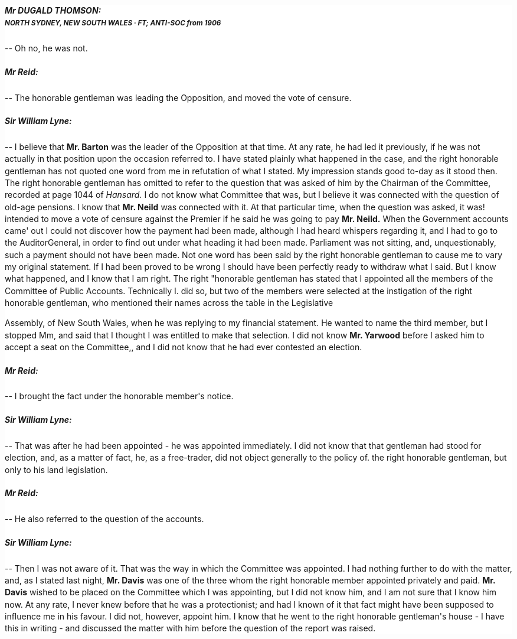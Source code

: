 ##### Mr DUGALD THOMSON:<br><small class="text-muted">NORTH SYDNEY, NEW SOUTH WALES &middot; FT; ANTI-SOC from 1906</small>

--  Oh no, he was not. 

##### Mr Reid:

--  The honorable gentleman was leading the Opposition, and moved the vote of censure. 

##### Sir William Lyne:

--  I believe that  **Mr. Barton**  was the leader of the Opposition at that time. At any rate, he had led it previously, if he was not actually in that position upon the occasion referred to. I have stated plainly what happened in the case, and the right honorable gentleman has not quoted one word from me in refutation of what I stated. My impression stands good to-day as it stood then. The right honorable gentleman has omitted to refer to the question that was asked of him by the  Chairman  of the Committee, recorded at page 1044 of  *Hansard.*  I do not know what Committee that was, but I believe it was connected with the question of old-age pensions. I know that  **Mr. Neild**  was connected with it. At that particular time, when the question was asked, it was! intended to move a vote of censure against the Premier if he said he was going to pay  **Mr. Neild.**  When the Government accounts came' out I could not discover how the payment had been made, although I had heard whispers regarding it, and I had to go to the AuditorGeneral, in order to find out under what heading it had been made. Parliament was not sitting, and, unquestionably, such a payment should not have been made. Not one word has been said by the right honorable gentleman to cause me to vary my original statement. If I had been proved to be wrong I should have been perfectly ready to withdraw what I said. But I know what happened, and I know that I am right. The right "honorable gentleman has stated that I appointed all the members of the Committee of Public Accounts. Technically I. did so, but two of the members were selected at the instigation of the right honorable gentleman, who mentioned their names across the table in the Legislative 

Assembly, of New South Wales, when he was replying to my financial statement. He wanted to name the third member, but I stopped Mm, and said that I thought I was entitled to make that selection. I did not know  **Mr. Yarwood**  before I asked him to accept a seat on the Committee,, and I did not know that he had ever contested an election. 

##### Mr Reid:

--  I brought the fact under the honorable member's notice. 

##### Sir William Lyne:

--  That was after he had been appointed - he was appointed immediately. I did not know that that gentleman had stood for election, and, as a matter of fact, he, as a free-trader, did not object generally to the policy of. the right honorable gentleman, but only to his land legislation. 

##### Mr Reid:

--  He also referred to the question of the accounts. 

##### Sir William Lyne:

--  Then I was not aware of it. That was the way in which the Committee was appointed. I had nothing further to do with the matter, and, as I stated last night,  **Mr. Davis**  was one of the three whom the right honorable member appointed privately and paid.  **Mr. Davis**  wished to be placed on the Committee which I was appointing, but I did not know him, and I am not sure that I know him now. At any rate, I never knew before that he was a protectionist; and had I known of it that fact might have been supposed to influence me in his favour. I did not, however, appoint him. I know that he went to the right honorable gentleman's house - I have this in writing - and discussed the matter with him before the question of the report was raised. 
